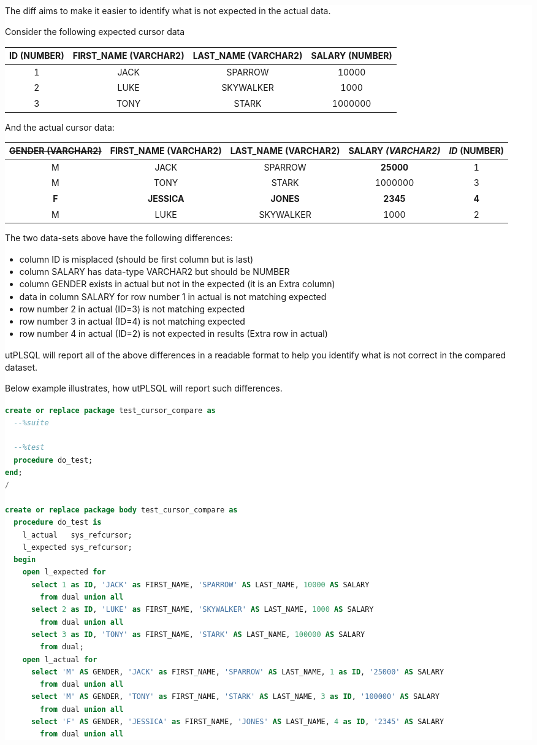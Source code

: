 The diff aims to make it easier to identify what is not expected in the actual data.

Consider the following expected cursor data

| ID (NUMBER)|  FIRST_NAME (VARCHAR2) |  LAST_NAME (VARCHAR2)  | SALARY (NUMBER) |
|:----------:|:----------------------:|:----------------------:|:---------------:|
|   1        |            JACK        |        SPARROW         |          10000  |
|   2        |            LUKE        |        SKYWALKER       |           1000  |
|   3        |            TONY        |        STARK           |        1000000  |

And the actual cursor data: 

|~~GENDER (VARCHAR2)~~| FIRST_NAME (VARCHAR2) | LAST_NAME (VARCHAR2) | SALARY *(VARCHAR2)* | *ID* (NUMBER) |
|:-------------------:|:---------------------:|:--------------------:|:-------------------:|:-------------:|
|            M        |           JACK        |        SPARROW       |      **25000**      |   1           |
|            M        |           TONY        |        STARK         |      1000000        |   3           |
|          **F**      |         **JESSICA**   |      **JONES**       |       **2345**      | **4**         |
|            M        |           LUKE        |        SKYWALKER     |         1000        |   2           |


The two data-sets above have the following differences:
- column ID is misplaced (should be first column but is last)
- column SALARY has data-type VARCHAR2 but should be NUMBER
- column GENDER exists in actual but not in the expected (it is an Extra column)
- data in column SALARY for row number 1 in actual is not matching expected 
- row number 2 in actual (ID=3) is not matching expected 
- row number 3 in actual (ID=4) is not matching expected
- row number 4 in actual (ID=2) is not expected in results (Extra row in actual)  

utPLSQL will report all of the above differences in a readable format to help you identify what is not correct in the compared dataset.

Below example illustrates, how utPLSQL will report such differences.  
```sql
create or replace package test_cursor_compare as
  --%suite
   
  --%test
  procedure do_test;
end;
/

create or replace package body test_cursor_compare as
  procedure do_test is
    l_actual   sys_refcursor;
    l_expected sys_refcursor;
  begin
    open l_expected for
      select 1 as ID, 'JACK' as FIRST_NAME, 'SPARROW' AS LAST_NAME, 10000 AS SALARY
        from dual union all
      select 2 as ID, 'LUKE' as FIRST_NAME, 'SKYWALKER' AS LAST_NAME, 1000 AS SALARY
        from dual union all
      select 3 as ID, 'TONY' as FIRST_NAME, 'STARK' AS LAST_NAME, 100000 AS SALARY
        from dual;
    open l_actual for
      select 'M' AS GENDER, 'JACK' as FIRST_NAME, 'SPARROW' AS LAST_NAME, 1 as ID, '25000' AS SALARY
        from dual union all
      select 'M' AS GENDER, 'TONY' as FIRST_NAME, 'STARK' AS LAST_NAME, 3 as ID, '100000' AS SALARY
        from dual union all
      select 'F' AS GENDER, 'JESSICA' as FIRST_NAME, 'JONES' AS LAST_NAME, 4 as ID, '2345' AS SALARY
        from dual union all
```